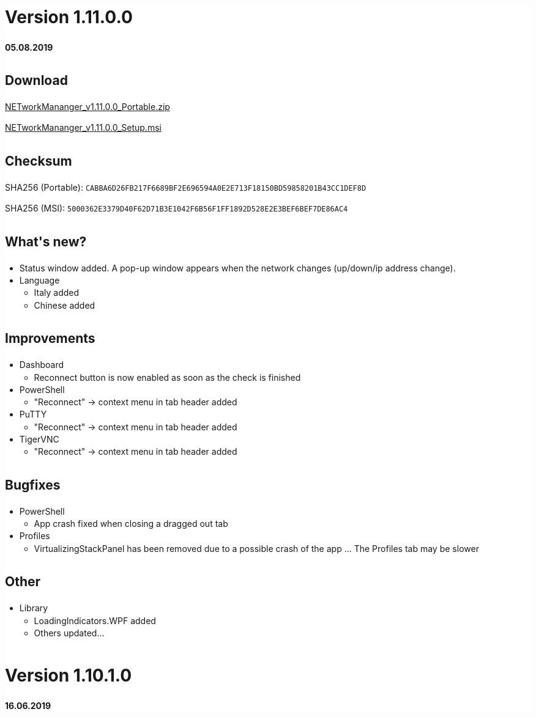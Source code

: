 # Version 1.11.0.0
**05.08.2019**

## Download
[NETworkMananger_v1.11.0.0_Portable.zip](https://github.com/BornToBeRoot/NETworkManager/releases/download/v1.11.0.0/NETworkManager_v1.11.0.0_Portable.zip)

[NETworkMananger_v1.11.0.0_Setup.msi](https://github.com/BornToBeRoot/NETworkManager/releases/download/v1.11.0.0/NETworkManager_v1.11.0.0_Setup.msi)

## Checksum
SHA256 (Portable): `CABBA6D26FB217F6689BF2E696594A0E2E713F18150BD59858201B43CC1DEF8D`

SHA256 (MSI): `5000362E3379D40F62D71B3E1042F6B56F1FF1892D528E2E3BEF6BEF7DE86AC4`

## What's new?
  * Status window added. A pop-up window appears when the network changes (up/down/ip address change).
  * Language
    * Italy added
    * Chinese added

## Improvements
  * Dashboard
    * Reconnect button is now enabled as soon as the check is finished 
  * PowerShell
    * "Reconnect" -> context menu in tab header added 
  * PuTTY
    * "Reconnect" -> context menu in tab header added 
  * TigerVNC
    * "Reconnect" -> context menu in tab header added 

## Bugfixes
  * PowerShell
    * App crash fixed when closing a dragged out tab
  * Profiles
    * VirtualizingStackPanel has been removed due to a possible crash of the app ... The Profiles tab may be slower

## Other
  * Library
    * LoadingIndicators.WPF added
    * Others updated...

# Version 1.10.1.0
**16.06.2019**
